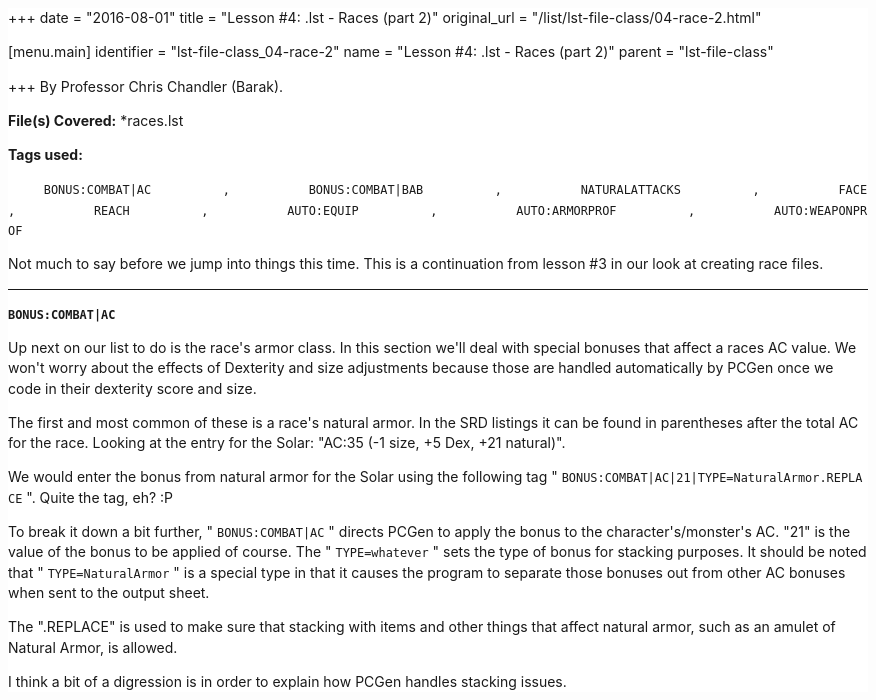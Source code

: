 +++
date = "2016-08-01"
title = "Lesson #4: .lst - Races (part 2)"
original_url = "/list/lst-file-class/04-race-2.html"

[menu.main]
    identifier = "lst-file-class_04-race-2"
    name = "Lesson #4: .lst - Races (part 2)"
    parent = "lst-file-class"
    
+++
By Professor Chris Chandler (Barak).

**File(s) Covered:** \*races.lst

**Tags used:**

`      BONUS:COMBAT|AC          ,           BONUS:COMBAT|BAB          ,           NATURALATTACKS          ,           FACE          ,           REACH          ,           AUTO:EQUIP          ,           AUTO:ARMORPROF          ,           AUTO:WEAPONPROF     `

Not much to say before we jump into things this time. This is a
continuation from lesson \#3 in our look at creating race files.

------------------------------------------------------------------------

**`BONUS:COMBAT|AC`**

Up next on our list to do is the race's armor class. In this section
we'll deal with special bonuses that affect a races AC value. We won't
worry about the effects of Dexterity and size adjustments because those
are handled automatically by PCGen once we code in their dexterity score
and size.

The first and most common of these is a race's natural armor. In the SRD
listings it can be found in parentheses after the total AC for the race.
Looking at the entry for the Solar: "AC:35 (-1 size, +5 Dex, +21
natural)".

We would enter the bonus from natural armor for the Solar using the
following tag " `BONUS:COMBAT|AC|21|TYPE=NaturalArmor.REPLACE` ". Quite
the tag, eh? :P

To break it down a bit further, " `BONUS:COMBAT|AC` " directs PCGen to
apply the bonus to the character's/monster's AC. "21" is the value of
the bonus to be applied of course. The " `TYPE=whatever` " sets the type
of bonus for stacking purposes. It should be noted that "
`TYPE=NaturalArmor` " is a special type in that it causes the program to
separate those bonuses out from other AC bonuses when sent to the output
sheet.

The ".REPLACE" is used to make sure that stacking with items and other
things that affect natural armor, such as an amulet of Natural Armor, is
allowed.

I think a bit of a digression is in order to explain how PCGen handles
stacking issues.
